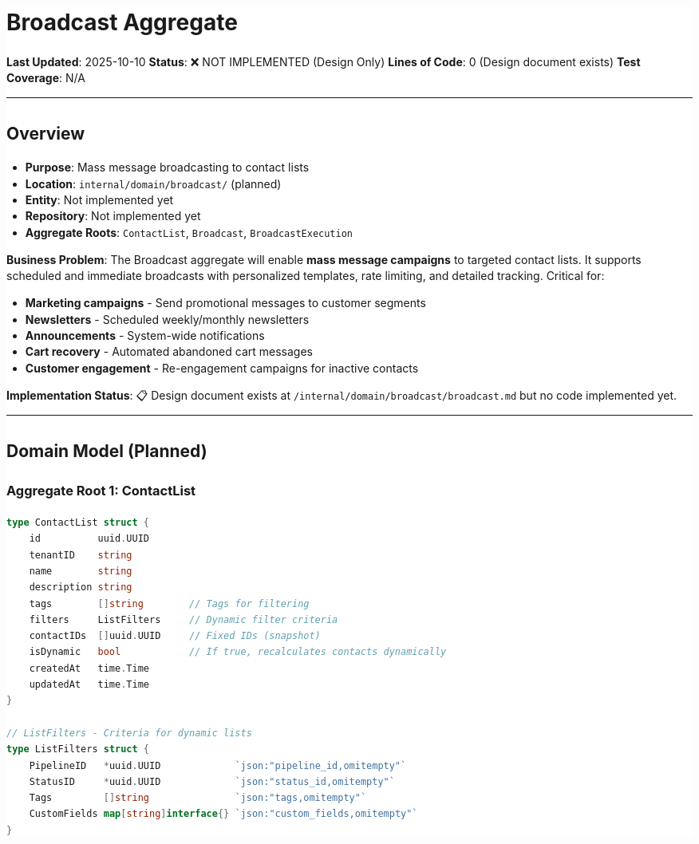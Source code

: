# Broadcast Aggregate

**Last Updated**: 2025-10-10
**Status**: ❌ NOT IMPLEMENTED (Design Only)
**Lines of Code**: 0 (Design document exists)
**Test Coverage**: N/A

---

## Overview

- **Purpose**: Mass message broadcasting to contact lists
- **Location**: `internal/domain/broadcast/` (planned)
- **Entity**: Not implemented yet
- **Repository**: Not implemented yet
- **Aggregate Roots**: `ContactList`, `Broadcast`, `BroadcastExecution`

**Business Problem**:
The Broadcast aggregate will enable **mass message campaigns** to targeted contact lists. It supports scheduled and immediate broadcasts with personalized templates, rate limiting, and detailed tracking. Critical for:
- **Marketing campaigns** - Send promotional messages to customer segments
- **Newsletters** - Scheduled weekly/monthly newsletters
- **Announcements** - System-wide notifications
- **Cart recovery** - Automated abandoned cart messages
- **Customer engagement** - Re-engagement campaigns for inactive contacts

**Implementation Status**: 📋 Design document exists at `/internal/domain/broadcast/broadcast.md` but no code implemented yet.

---

## Domain Model (Planned)

### Aggregate Root 1: ContactList

```go
type ContactList struct {
    id          uuid.UUID
    tenantID    string
    name        string
    description string
    tags        []string        // Tags for filtering
    filters     ListFilters     // Dynamic filter criteria
    contactIDs  []uuid.UUID     // Fixed IDs (snapshot)
    isDynamic   bool            // If true, recalculates contacts dynamically
    createdAt   time.Time
    updatedAt   time.Time
}

// ListFilters - Criteria for dynamic lists
type ListFilters struct {
    PipelineID   *uuid.UUID             `json:"pipeline_id,omitempty"`
    StatusID     *uuid.UUID             `json:"status_id,omitempty"`
    Tags         []string               `json:"tags,omitempty"`
    CustomFields map[string]interface{} `json:"custom_fields,omitempty"`
}
```
